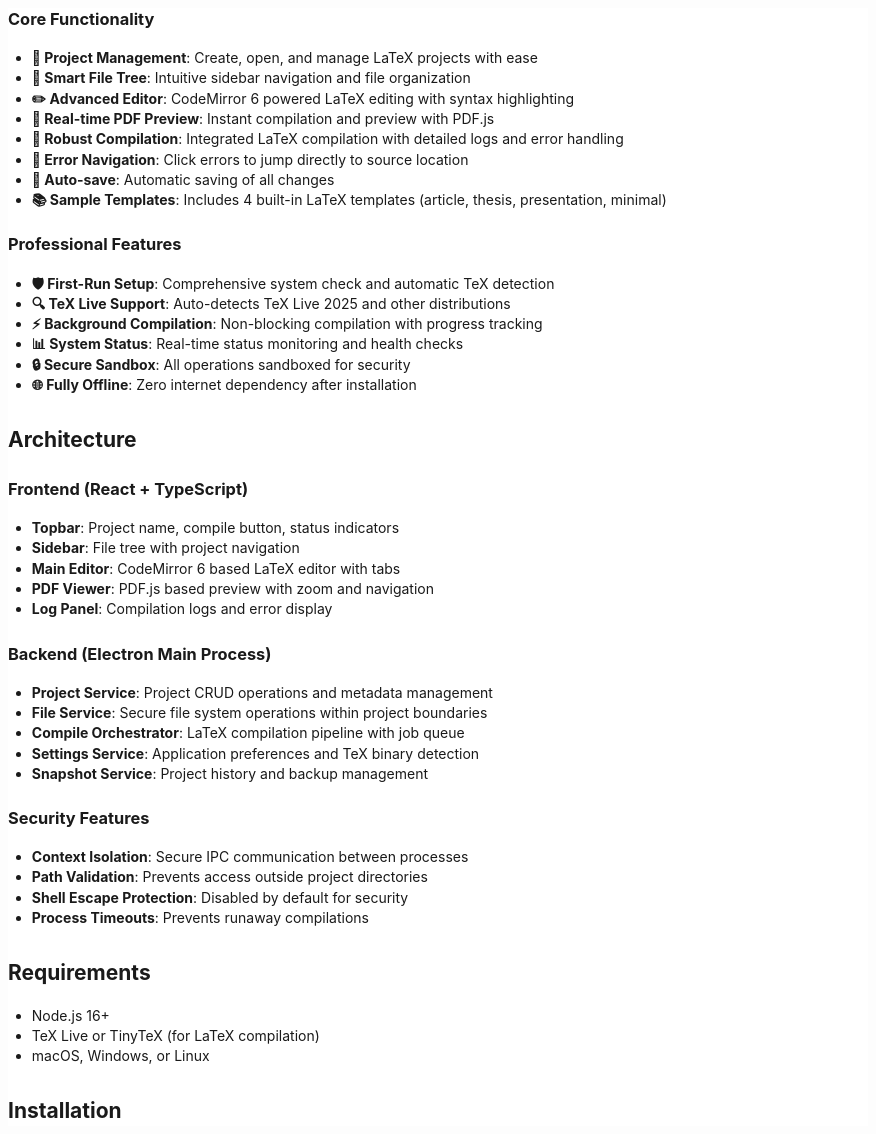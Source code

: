 ### Core Functionality
- **🔧 Project Management**: Create, open, and manage LaTeX projects with ease
- **📁 Smart File Tree**: Intuitive sidebar navigation and file organization
- **✏️ Advanced Editor**: CodeMirror 6 powered LaTeX editing with syntax highlighting
- **📄 Real-time PDF Preview**: Instant compilation and preview with PDF.js
- **🔨 Robust Compilation**: Integrated LaTeX compilation with detailed logs and error handling
- **🎯 Error Navigation**: Click errors to jump directly to source location
- **💾 Auto-save**: Automatic saving of all changes
- **📚 Sample Templates**: Includes 4 built-in LaTeX templates (article, thesis, presentation, minimal)

### Professional Features
- **🛡️ First-Run Setup**: Comprehensive system check and automatic TeX detection
- **🔍 TeX Live Support**: Auto-detects TeX Live 2025 and other distributions
- **⚡ Background Compilation**: Non-blocking compilation with progress tracking
- **📊 System Status**: Real-time status monitoring and health checks
- **🔒 Secure Sandbox**: All operations sandboxed for security
- **🌐 Fully Offline**: Zero internet dependency after installation

## Architecture

### Frontend (React + TypeScript)
- **Topbar**: Project name, compile button, status indicators
- **Sidebar**: File tree with project navigation
- **Main Editor**: CodeMirror 6 based LaTeX editor with tabs
- **PDF Viewer**: PDF.js based preview with zoom and navigation
- **Log Panel**: Compilation logs and error display

### Backend (Electron Main Process)
- **Project Service**: Project CRUD operations and metadata management
- **File Service**: Secure file system operations within project boundaries
- **Compile Orchestrator**: LaTeX compilation pipeline with job queue
- **Settings Service**: Application preferences and TeX binary detection
- **Snapshot Service**: Project history and backup management

### Security Features
- **Context Isolation**: Secure IPC communication between processes
- **Path Validation**: Prevents access outside project directories
- **Shell Escape Protection**: Disabled by default for security
- **Process Timeouts**: Prevents runaway compilations

## Requirements

- Node.js 16+ 
- TeX Live or TinyTeX (for LaTeX compilation)
- macOS, Windows, or Linux

## Installation
